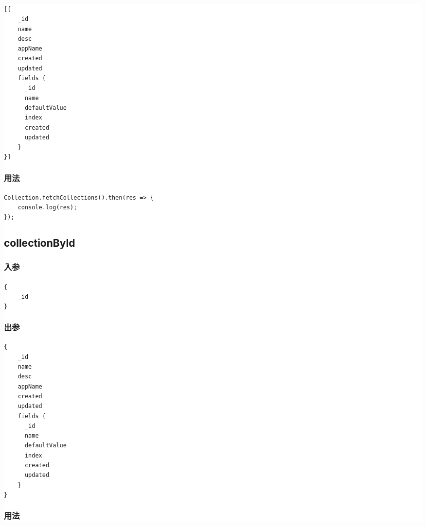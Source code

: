     [{
        _id
        name
        desc
        appName
        created
        updated
        fields {
          _id
          name
          defaultValue
          index
          created
          updated
        }
    }]

### 用法

    Collection.fetchCollections().then(res => {
        console.log(res);
    });
    
## collectionById

### 入参

    {
        _id
    }

### 出参

    {
        _id
        name
        desc
        appName
        created
        updated
        fields {
          _id
          name
          defaultValue
          index
          created
          updated
        }
    }

### 用法
